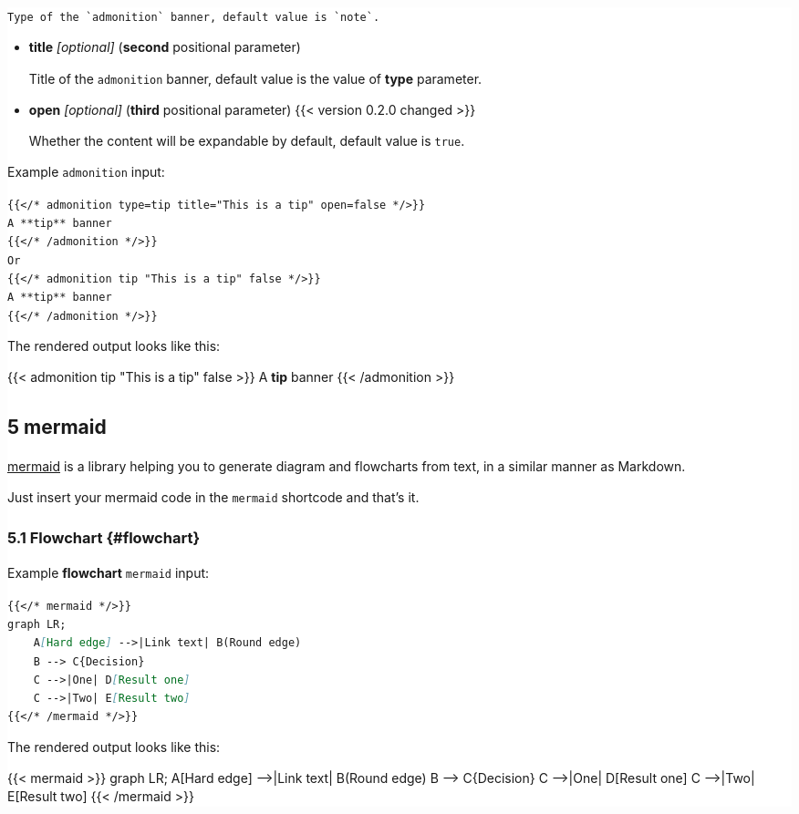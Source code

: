     Type of the `admonition` banner, default value is `note`.

* **title** *[optional]* (**second** positional parameter)

    Title of the `admonition` banner, default value is the value of **type** parameter.

* **open** *[optional]* (**third** positional parameter) {{< version 0.2.0 changed >}}

    Whether the content will be expandable by default, default value is `true`.

Example `admonition` input:

```markdown
{{</* admonition type=tip title="This is a tip" open=false */>}}
A **tip** banner
{{</* /admonition */>}}
Or
{{</* admonition tip "This is a tip" false */>}}
A **tip** banner
{{</* /admonition */>}}
```

The rendered output looks like this:

{{< admonition tip "This is a tip" false >}}
A **tip** banner
{{< /admonition >}}

## 5 mermaid

[mermaid](https://mermaidjs.github.io/) is a library helping you to generate diagram and flowcharts from text, in a similar manner as Markdown.

Just insert your mermaid code in the `mermaid` shortcode and that’s it.

### 5.1 Flowchart {#flowchart}

Example **flowchart** `mermaid` input:

```markdown
{{</* mermaid */>}}
graph LR;
    A[Hard edge] -->|Link text| B(Round edge)
    B --> C{Decision}
    C -->|One| D[Result one]
    C -->|Two| E[Result two]
{{</* /mermaid */>}}
```

The rendered output looks like this:

{{< mermaid >}}
graph LR;
    A[Hard edge] -->|Link text| B(Round edge)
    B --> C{Decision}
    C -->|One| D[Result one]
    C -->|Two| E[Result two]
{{< /mermaid >}}
